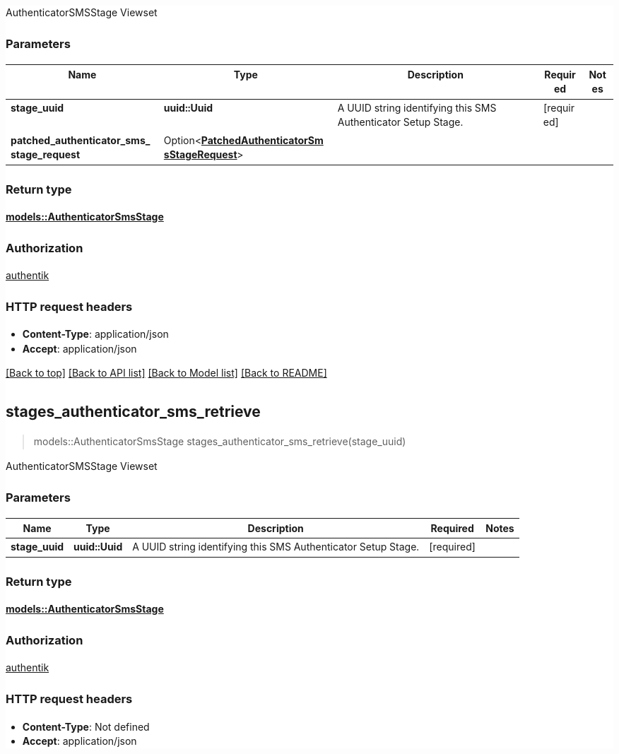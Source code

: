 
AuthenticatorSMSStage Viewset

### Parameters


Name | Type | Description  | Required | Notes
------------- | ------------- | ------------- | ------------- | -------------
**stage_uuid** | **uuid::Uuid** | A UUID string identifying this SMS Authenticator Setup Stage. | [required] |
**patched_authenticator_sms_stage_request** | Option<[**PatchedAuthenticatorSmsStageRequest**](PatchedAuthenticatorSmsStageRequest.md)> |  |  |

### Return type

[**models::AuthenticatorSmsStage**](AuthenticatorSMSStage.md)

### Authorization

[authentik](../README.md#authentik)

### HTTP request headers

- **Content-Type**: application/json
- **Accept**: application/json

[[Back to top]](#) [[Back to API list]](../README.md#documentation-for-api-endpoints) [[Back to Model list]](../README.md#documentation-for-models) [[Back to README]](../README.md)


## stages_authenticator_sms_retrieve

> models::AuthenticatorSmsStage stages_authenticator_sms_retrieve(stage_uuid)


AuthenticatorSMSStage Viewset

### Parameters


Name | Type | Description  | Required | Notes
------------- | ------------- | ------------- | ------------- | -------------
**stage_uuid** | **uuid::Uuid** | A UUID string identifying this SMS Authenticator Setup Stage. | [required] |

### Return type

[**models::AuthenticatorSmsStage**](AuthenticatorSMSStage.md)

### Authorization

[authentik](../README.md#authentik)

### HTTP request headers

- **Content-Type**: Not defined
- **Accept**: application/json
